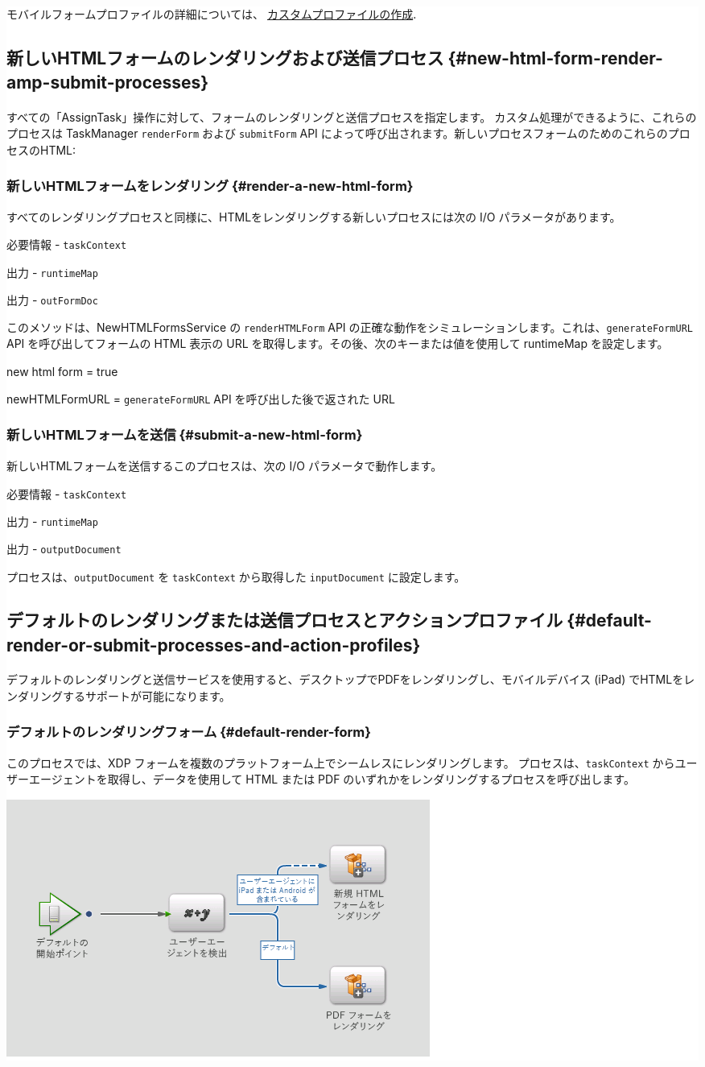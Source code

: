 モバイルフォームプロファイルの詳細については、 [カスタムプロファイルの作成](/help/forms/using/custom-profile.md).

## 新しいHTMLフォームのレンダリングおよび送信プロセス {#new-html-form-render-amp-submit-processes}

すべての「AssignTask」操作に対して、フォームのレンダリングと送信プロセスを指定します。 カスタム処理ができるように、これらのプロセスは TaskManager `renderForm` および `submitForm` API によって呼び出されます。新しいプロセスフォームのためのこれらのプロセスのHTML:

### 新しいHTMLフォームをレンダリング {#render-a-new-html-form}

すべてのレンダリングプロセスと同様に、HTMLをレンダリングする新しいプロセスには次の I/O パラメータがあります。

必要情報 - `taskContext`

出力 - `runtimeMap`

出力 - `outFormDoc`

このメソッドは、NewHTMLFormsService の `renderHTMLForm` API の正確な動作をシミュレーションします。これは、`generateFormURL` API を呼び出してフォームの HTML 表示の URL を取得します。その後、次のキーまたは値を使用して runtimeMap を設定します。

new html form = true

newHTMLFormURL = `generateFormURL` API を呼び出した後で返された URL

### 新しいHTMLフォームを送信 {#submit-a-new-html-form}

新しいHTMLフォームを送信するこのプロセスは、次の I/O パラメータで動作します。

必要情報 - `taskContext`

出力 - `runtimeMap`

出力 - `outputDocument`

プロセスは、`outputDocument` を `taskContext` から取得した `inputDocument` に設定します。

## デフォルトのレンダリングまたは送信プロセスとアクションプロファイル {#default-render-or-submit-processes-and-action-profiles}

デフォルトのレンダリングと送信サービスを使用すると、デスクトップでPDFをレンダリングし、モバイルデバイス (iPad) でHTMLをレンダリングするサポートが可能になります。

### デフォルトのレンダリングフォーム {#default-render-form}

このプロセスでは、XDP フォームを複数のプラットフォーム上でシームレスにレンダリングします。 プロセスは、`taskContext` からユーザーエージェントを取得し、データを使用して HTML または PDF のいずれかをレンダリングするプロセスを呼び出します。

![default-render-form](assets/default-render-form.png)
